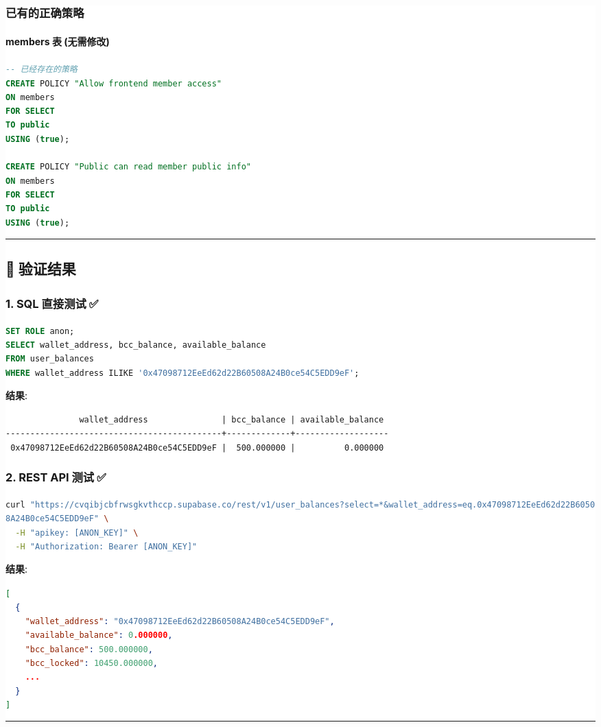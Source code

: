 ### 已有的正确策略

#### members 表 (无需修改)
```sql
-- 已经存在的策略
CREATE POLICY "Allow frontend member access"
ON members
FOR SELECT
TO public
USING (true);

CREATE POLICY "Public can read member public info"
ON members
FOR SELECT
TO public
USING (true);
```

---

## 🧪 验证结果

### 1. SQL 直接测试 ✅
```sql
SET ROLE anon;
SELECT wallet_address, bcc_balance, available_balance
FROM user_balances
WHERE wallet_address ILIKE '0x47098712EeEd62d22B60508A24B0ce54C5EDD9eF';
```

**结果**:
```
               wallet_address               | bcc_balance | available_balance
--------------------------------------------+-------------+-------------------
 0x47098712EeEd62d22B60508A24B0ce54C5EDD9eF |  500.000000 |          0.000000
```

### 2. REST API 测试 ✅
```bash
curl "https://cvqibjcbfrwsgkvthccp.supabase.co/rest/v1/user_balances?select=*&wallet_address=eq.0x47098712EeEd62d22B60508A24B0ce54C5EDD9eF" \
  -H "apikey: [ANON_KEY]" \
  -H "Authorization: Bearer [ANON_KEY]"
```

**结果**:
```json
[
  {
    "wallet_address": "0x47098712EeEd62d22B60508A24B0ce54C5EDD9eF",
    "available_balance": 0.000000,
    "bcc_balance": 500.000000,
    "bcc_locked": 10450.000000,
    ...
  }
]
```

---